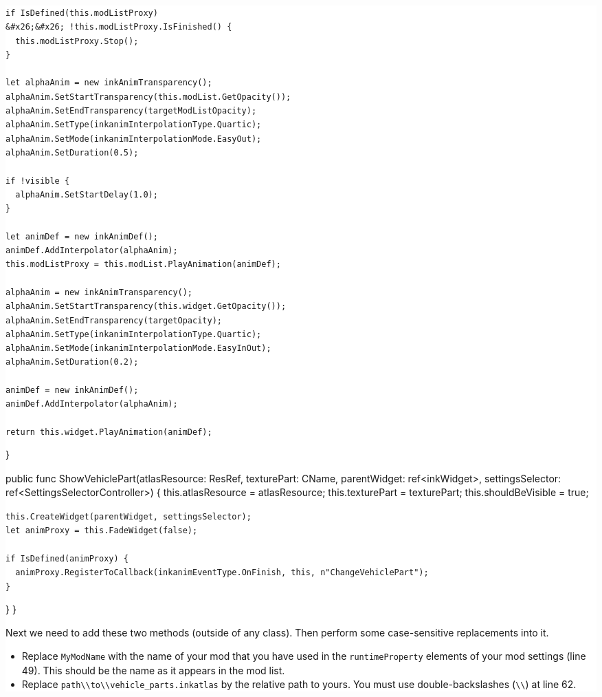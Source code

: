     if IsDefined(this.modListProxy)
    &#x26;&#x26; !this.modListProxy.IsFinished() {
      this.modListProxy.Stop();
    }

    let alphaAnim = new inkAnimTransparency();
    alphaAnim.SetStartTransparency(this.modList.GetOpacity());
    alphaAnim.SetEndTransparency(targetModListOpacity);
    alphaAnim.SetType(inkanimInterpolationType.Quartic);
    alphaAnim.SetMode(inkanimInterpolationMode.EasyOut);
    alphaAnim.SetDuration(0.5);
    
    if !visible {
      alphaAnim.SetStartDelay(1.0);
    }
    
    let animDef = new inkAnimDef();
    animDef.AddInterpolator(alphaAnim);
    this.modListProxy = this.modList.PlayAnimation(animDef);

    alphaAnim = new inkAnimTransparency();
    alphaAnim.SetStartTransparency(this.widget.GetOpacity());
    alphaAnim.SetEndTransparency(targetOpacity);
    alphaAnim.SetType(inkanimInterpolationType.Quartic);
    alphaAnim.SetMode(inkanimInterpolationMode.EasyInOut);
    alphaAnim.SetDuration(0.2);
    
    animDef = new inkAnimDef();
    animDef.AddInterpolator(alphaAnim);

    return this.widget.PlayAnimation(animDef);
  }
  
  public func ShowVehiclePart(atlasResource: ResRef, texturePart: CName, parentWidget: ref&#x3C;inkWidget>, settingsSelector: ref&#x3C;SettingsSelectorController>) {
    this.atlasResource = atlasResource;
    this.texturePart = texturePart;
    this.shouldBeVisible = true;

    this.CreateWidget(parentWidget, settingsSelector);
    let animProxy = this.FadeWidget(false);

    if IsDefined(animProxy) {
      animProxy.RegisterToCallback(inkanimEventType.OnFinish, this, n"ChangeVehiclePart");
    }
  }
}
</code></pre>

Next we need to add these two methods (outside of any class). Then perform some case-sensitive replacements into it.

* Replace `MyModName` with the name of your mod that you have used in the `runtimeProperty` elements of your mod settings (line 49). This should be the name as it appears in the mod list.
* Replace `path\\to\\vehicle_parts.inkatlas` by the relative path to yours. You must use double-backslashes (`\\`) at line 62.
